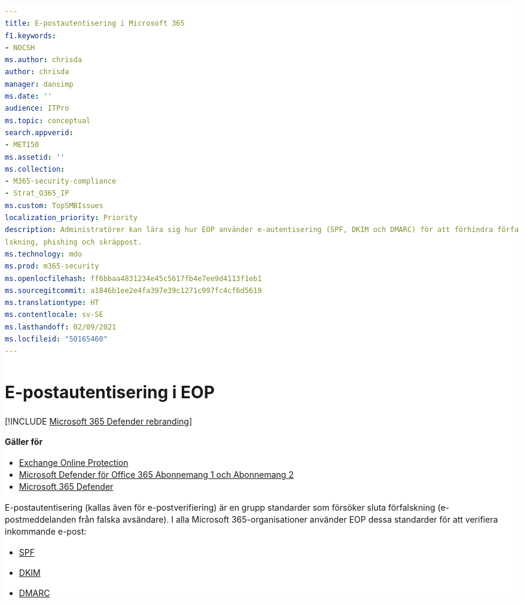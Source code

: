 ```yaml
---
title: E-postautentisering i Microsoft 365
f1.keywords:
- NOCSH
ms.author: chrisda
author: chrisda
manager: dansimp
ms.date: ''
audience: ITPro
ms.topic: conceptual
search.appverid:
- MET150
ms.assetid: ''
ms.collection:
- M365-security-compliance
- Strat_O365_IP
ms.custom: TopSMBIssues
localization_priority: Priority
description: Administratörer kan lära sig hur EOP använder e-autentisering (SPF, DKIM och DMARC) för att förhindra förfalskning, phishing och skräppost.
ms.technology: mdo
ms.prod: m365-security
ms.openlocfilehash: ff6bbaa4831234e45c5617fb4e7ee9d4113f1eb1
ms.sourcegitcommit: a1846b1ee2e4fa397e39c1271c997fc4cf6d5619
ms.translationtype: HT
ms.contentlocale: sv-SE
ms.lasthandoff: 02/09/2021
ms.locfileid: "50165460"
---
```

# <a name="email-authentication-in-eop"></a>E-postautentisering i EOP

[!INCLUDE [Microsoft 365 Defender rebranding](../includes/microsoft-defender-for-office.md)]

**Gäller för**
- [Exchange Online Protection](https://go.microsoft.com/fwlink/?linkid=2148611)
- [Microsoft Defender för Office 365 Abonnemang 1 och Abonnemang 2](https://go.microsoft.com/fwlink/?linkid=2148715)
- [Microsoft 365 Defender](https://go.microsoft.com/fwlink/?linkid=2118804)


E-postautentisering (kallas även för e-postverifiering) är en grupp standarder som försöker sluta förfalskning (e-postmeddelanden från falska avsändare). I alla Microsoft 365-organisationer använder EOP dessa standarder för att verifiera inkommande e-post:

- [SPF](set-up-spf-in-office-365-to-help-prevent-spoofing.md)

- [DKIM](use-dkim-to-validate-outbound-email.md)

- [DMARC](use-dmarc-to-validate-email.md)
